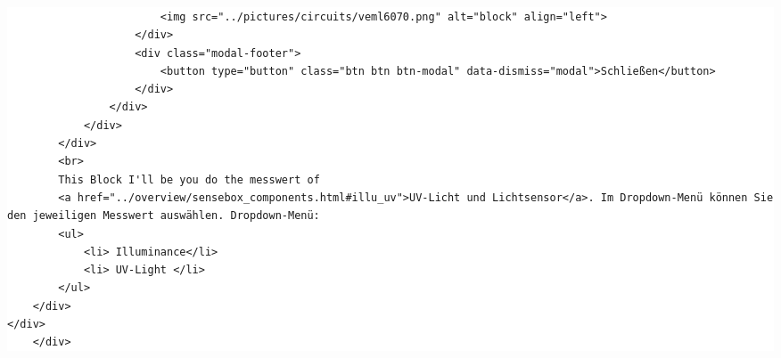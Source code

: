                             <img src="../pictures/circuits/veml6070.png" alt="block" align="left">
                        </div>
                        <div class="modal-footer">
                            <button type="button" class="btn btn btn-modal" data-dismiss="modal">Schließen</button>
                        </div>
                    </div>
                </div>
            </div>
            <br>
            This Block I'll be you do the messwert of
            <a href="../overview/sensebox_components.html#illu_uv">UV-Licht und Lichtsensor</a>. Im Dropdown-Menü können Sie den jeweiligen Messwert auswählen. Dropdown-Menü:
            <ul>
                <li> Illuminance</li>
                <li> UV-Light </li>
            </ul>
        </div>
    </div>
        </div>